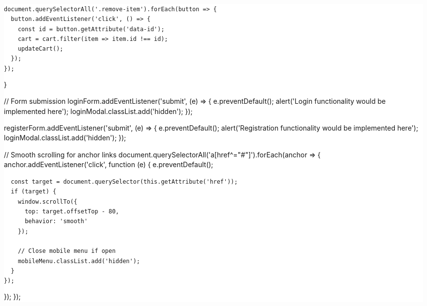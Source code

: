     document.querySelectorAll('.remove-item').forEach(button => {
      button.addEventListener('click', () => {
        const id = button.getAttribute('data-id');
        cart = cart.filter(item => item.id !== id);
        updateCart();
      });
    });
  }
  
  // Form submission
  loginForm.addEventListener('submit', (e) => {
    e.preventDefault();
    alert('Login functionality would be implemented here');
    loginModal.classList.add('hidden');
  });
  
  registerForm.addEventListener('submit', (e) => {
    e.preventDefault();
    alert('Registration functionality would be implemented here');
    loginModal.classList.add('hidden');
  });
  
  // Smooth scrolling for anchor links
  document.querySelectorAll('a[href^="#"]').forEach(anchor => {
    anchor.addEventListener('click', function (e) {
      e.preventDefault();
      
      const target = document.querySelector(this.getAttribute('href'));
      if (target) {
        window.scrollTo({
          top: target.offsetTop - 80,
          behavior: 'smooth'
        });
        
        // Close mobile menu if open
        mobileMenu.classList.add('hidden');
      }
    });
  });
});
</script>
</body>
</html>